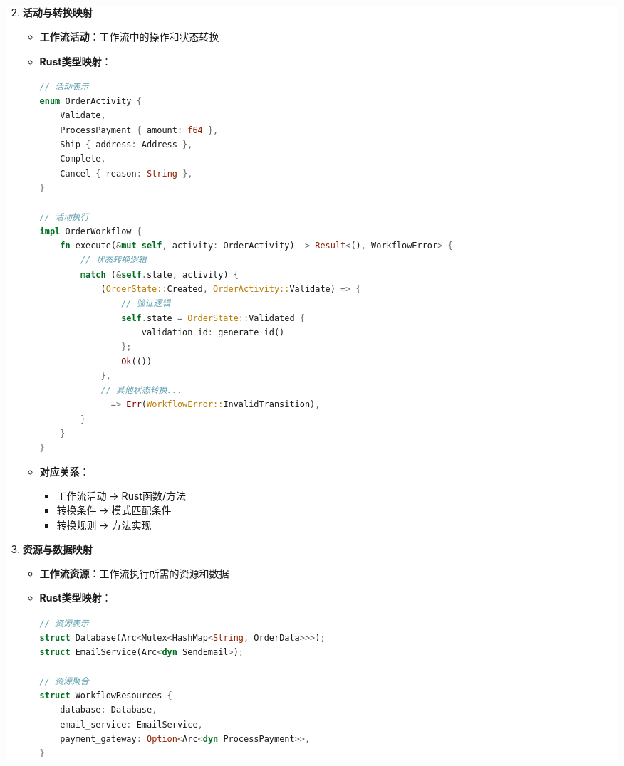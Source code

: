 2. **活动与转换映射**
   - **工作流活动**：工作流中的操作和状态转换
   - **Rust类型映射**：

     ```rust
     // 活动表示
     enum OrderActivity {
         Validate,
         ProcessPayment { amount: f64 },
         Ship { address: Address },
         Complete,
         Cancel { reason: String },
     }
     
     // 活动执行
     impl OrderWorkflow {
         fn execute(&mut self, activity: OrderActivity) -> Result<(), WorkflowError> {
             // 状态转换逻辑
             match (&self.state, activity) {
                 (OrderState::Created, OrderActivity::Validate) => {
                     // 验证逻辑
                     self.state = OrderState::Validated { 
                         validation_id: generate_id() 
                     };
                     Ok(())
                 },
                 // 其他状态转换...
                 _ => Err(WorkflowError::InvalidTransition),
             }
         }
     }
     ```

   - **对应关系**：
     - 工作流活动 → Rust函数/方法
     - 转换条件 → 模式匹配条件
     - 转换规则 → 方法实现

3. **资源与数据映射**
   - **工作流资源**：工作流执行所需的资源和数据
   - **Rust类型映射**：

     ```rust
     // 资源表示
     struct Database(Arc<Mutex<HashMap<String, OrderData>>>);
     struct EmailService(Arc<dyn SendEmail>);
     
     // 资源聚合
     struct WorkflowResources {
         database: Database,
         email_service: EmailService,
         payment_gateway: Option<Arc<dyn ProcessPayment>>,
     }
     